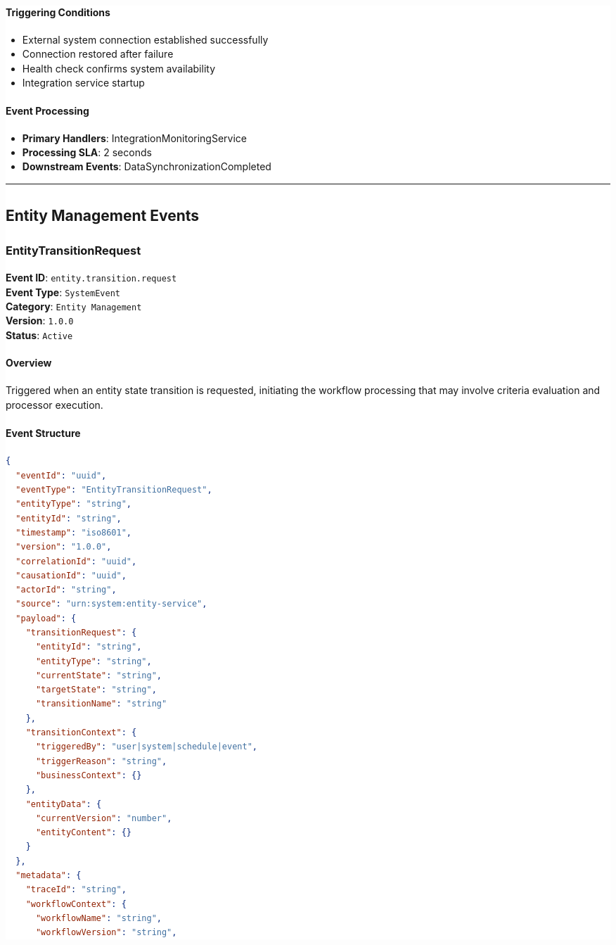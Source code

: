#### Triggering Conditions
- External system connection established successfully
- Connection restored after failure
- Health check confirms system availability
- Integration service startup

#### Event Processing
- **Primary Handlers**: IntegrationMonitoringService
- **Processing SLA**: 2 seconds
- **Downstream Events**: DataSynchronizationCompleted

---

## Entity Management Events

### EntityTransitionRequest

**Event ID**: `entity.transition.request`  
**Event Type**: `SystemEvent`  
**Category**: `Entity Management`  
**Version**: `1.0.0`  
**Status**: `Active`

#### Overview
Triggered when an entity state transition is requested, initiating the workflow processing that may involve criteria evaluation and processor execution.

#### Event Structure
```json
{
  "eventId": "uuid",
  "eventType": "EntityTransitionRequest",
  "entityType": "string",
  "entityId": "string",
  "timestamp": "iso8601",
  "version": "1.0.0",
  "correlationId": "uuid",
  "causationId": "uuid",
  "actorId": "string",
  "source": "urn:system:entity-service",
  "payload": {
    "transitionRequest": {
      "entityId": "string",
      "entityType": "string",
      "currentState": "string",
      "targetState": "string",
      "transitionName": "string"
    },
    "transitionContext": {
      "triggeredBy": "user|system|schedule|event",
      "triggerReason": "string",
      "businessContext": {}
    },
    "entityData": {
      "currentVersion": "number",
      "entityContent": {}
    }
  },
  "metadata": {
    "traceId": "string",
    "workflowContext": {
      "workflowName": "string",
      "workflowVersion": "string",
```